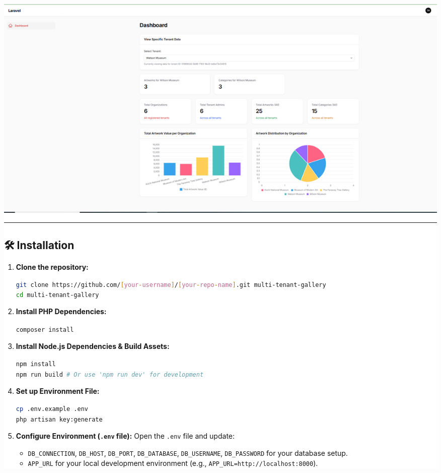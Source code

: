 ![Super Admin Dashboard - Tenant Selected](public/images/tenant_specific.png)

---

## 🛠️ Installation

1.  **Clone the repository:**
    ```bash
    git clone https://github.com/[your-username]/[your-repo-name].git multi-tenant-gallery
    cd multi-tenant-gallery
    ```

2.  **Install PHP Dependencies:**
    ```bash
    composer install
    ```

3.  **Install Node.js Dependencies & Build Assets:**
    ```bash
    npm install
    npm run build # Or use 'npm run dev' for development
    ```

4.  **Set up Environment File:**
    ```bash
    cp .env.example .env
    php artisan key:generate
    ```

5.  **Configure Environment (`.env` file):**
    Open the `.env` file and update:
    *   `DB_CONNECTION`, `DB_HOST`, `DB_PORT`, `DB_DATABASE`, `DB_USERNAME`, `DB_PASSWORD` for your database setup.
    *   `APP_URL` for your local development environment (e.g., `APP_URL=http://localhost:8000`).
